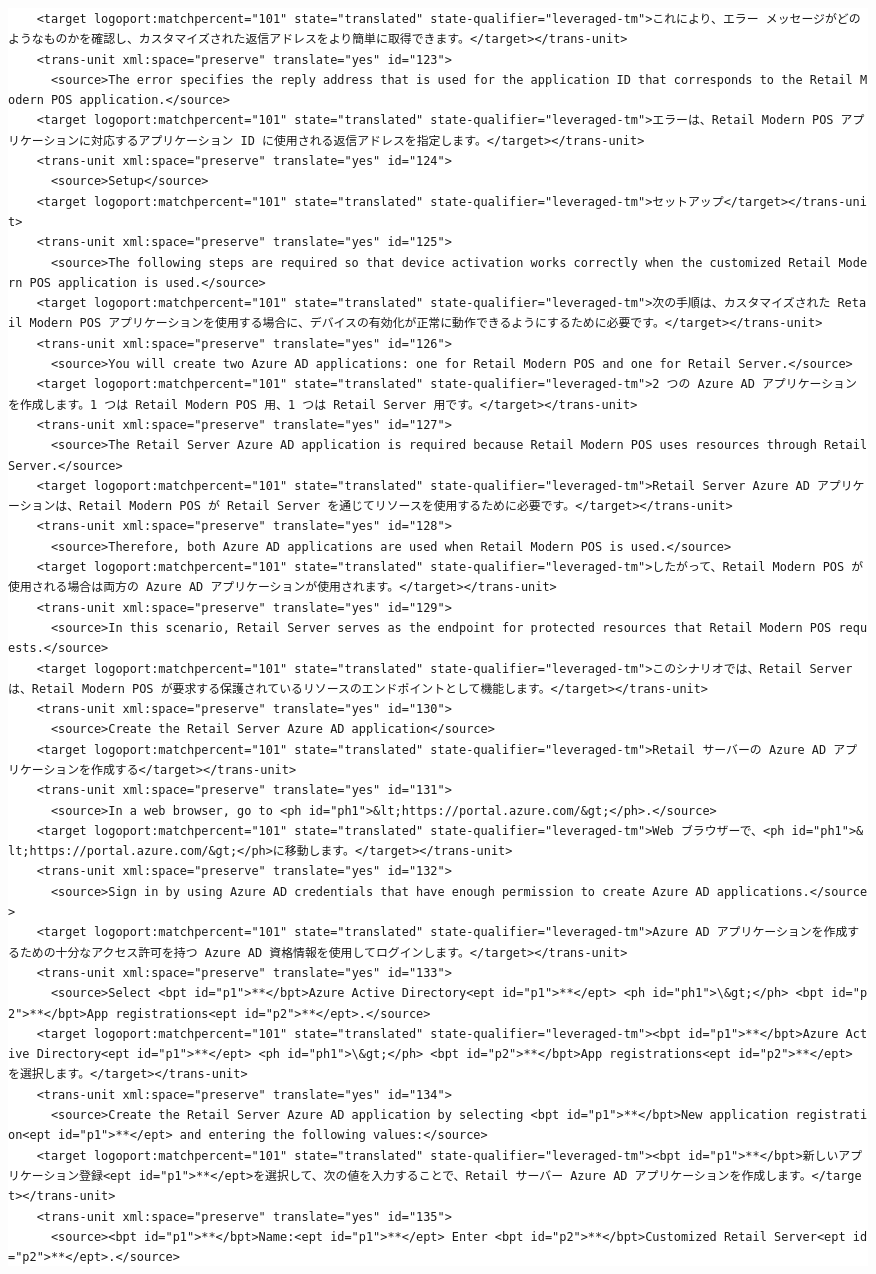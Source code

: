         <target logoport:matchpercent="101" state="translated" state-qualifier="leveraged-tm">これにより、エラー メッセージがどのようなものかを確認し、カスタマイズされた返信アドレスをより簡単に取得できます。</target></trans-unit>
        <trans-unit xml:space="preserve" translate="yes" id="123">
          <source>The error specifies the reply address that is used for the application ID that corresponds to the Retail Modern POS application.</source>
        <target logoport:matchpercent="101" state="translated" state-qualifier="leveraged-tm">エラーは、Retail Modern POS アプリケーションに対応するアプリケーション ID に使用される返信アドレスを指定します。</target></trans-unit>
        <trans-unit xml:space="preserve" translate="yes" id="124">
          <source>Setup</source>
        <target logoport:matchpercent="101" state="translated" state-qualifier="leveraged-tm">セットアップ</target></trans-unit>
        <trans-unit xml:space="preserve" translate="yes" id="125">
          <source>The following steps are required so that device activation works correctly when the customized Retail Modern POS application is used.</source>
        <target logoport:matchpercent="101" state="translated" state-qualifier="leveraged-tm">次の手順は、カスタマイズされた Retail Modern POS アプリケーションを使用する場合に、デバイスの有効化が正常に動作できるようにするために必要です。</target></trans-unit>
        <trans-unit xml:space="preserve" translate="yes" id="126">
          <source>You will create two Azure AD applications: one for Retail Modern POS and one for Retail Server.</source>
        <target logoport:matchpercent="101" state="translated" state-qualifier="leveraged-tm">2 つの Azure AD アプリケーションを作成します。1 つは Retail Modern POS 用、1 つは Retail Server 用です。</target></trans-unit>
        <trans-unit xml:space="preserve" translate="yes" id="127">
          <source>The Retail Server Azure AD application is required because Retail Modern POS uses resources through Retail Server.</source>
        <target logoport:matchpercent="101" state="translated" state-qualifier="leveraged-tm">Retail Server Azure AD アプリケーションは、Retail Modern POS が Retail Server を通じてリソースを使用するために必要です。</target></trans-unit>
        <trans-unit xml:space="preserve" translate="yes" id="128">
          <source>Therefore, both Azure AD applications are used when Retail Modern POS is used.</source>
        <target logoport:matchpercent="101" state="translated" state-qualifier="leveraged-tm">したがって、Retail Modern POS が使用される場合は両方の Azure AD アプリケーションが使用されます。</target></trans-unit>
        <trans-unit xml:space="preserve" translate="yes" id="129">
          <source>In this scenario, Retail Server serves as the endpoint for protected resources that Retail Modern POS requests.</source>
        <target logoport:matchpercent="101" state="translated" state-qualifier="leveraged-tm">このシナリオでは、Retail Server は、Retail Modern POS が要求する保護されているリソースのエンドポイントとして機能します。</target></trans-unit>
        <trans-unit xml:space="preserve" translate="yes" id="130">
          <source>Create the Retail Server Azure AD application</source>
        <target logoport:matchpercent="101" state="translated" state-qualifier="leveraged-tm">Retail サーバーの Azure AD アプリケーションを作成する</target></trans-unit>
        <trans-unit xml:space="preserve" translate="yes" id="131">
          <source>In a web browser, go to <ph id="ph1">&lt;https://portal.azure.com/&gt;</ph>.</source>
        <target logoport:matchpercent="101" state="translated" state-qualifier="leveraged-tm">Web ブラウザーで、<ph id="ph1">&lt;https://portal.azure.com/&gt;</ph>に移動します。</target></trans-unit>
        <trans-unit xml:space="preserve" translate="yes" id="132">
          <source>Sign in by using Azure AD credentials that have enough permission to create Azure AD applications.</source>
        <target logoport:matchpercent="101" state="translated" state-qualifier="leveraged-tm">Azure AD アプリケーションを作成するための十分なアクセス許可を持つ Azure AD 資格情報を使用してログインします。</target></trans-unit>
        <trans-unit xml:space="preserve" translate="yes" id="133">
          <source>Select <bpt id="p1">**</bpt>Azure Active Directory<ept id="p1">**</ept> <ph id="ph1">\&gt;</ph> <bpt id="p2">**</bpt>App registrations<ept id="p2">**</ept>.</source>
        <target logoport:matchpercent="101" state="translated" state-qualifier="leveraged-tm"><bpt id="p1">**</bpt>Azure Active Directory<ept id="p1">**</ept> <ph id="ph1">\&gt;</ph> <bpt id="p2">**</bpt>App registrations<ept id="p2">**</ept> を選択します。</target></trans-unit>
        <trans-unit xml:space="preserve" translate="yes" id="134">
          <source>Create the Retail Server Azure AD application by selecting <bpt id="p1">**</bpt>New application registration<ept id="p1">**</ept> and entering the following values:</source>
        <target logoport:matchpercent="101" state="translated" state-qualifier="leveraged-tm"><bpt id="p1">**</bpt>新しいアプリケーション登録<ept id="p1">**</ept>を選択して、次の値を入力することで、Retail サーバー Azure AD アプリケーションを作成します。</target></trans-unit>
        <trans-unit xml:space="preserve" translate="yes" id="135">
          <source><bpt id="p1">**</bpt>Name:<ept id="p1">**</ept> Enter <bpt id="p2">**</bpt>Customized Retail Server<ept id="p2">**</ept>.</source>